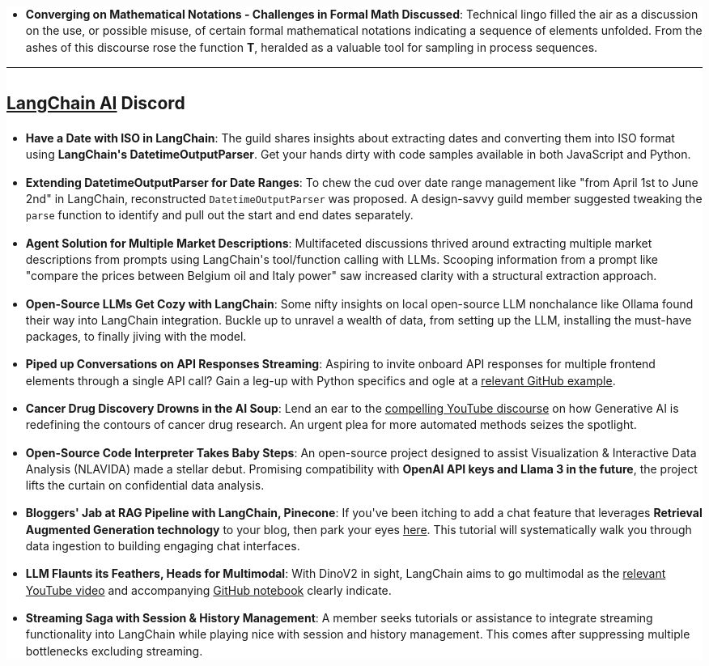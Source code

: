 - **Converging on Mathematical Notations - Challenges in Formal Math Discussed**: Technical lingo filled the air as a discussion on the use, or possible misuse, of certain formal mathematical notations indicating a sequence of elements unfolded. From the ashes of this discourse rose the function **T**, heralded as a valuable tool for sampling in process sequences.



---



## [LangChain AI](https://discord.com/channels/1038097195422978059) Discord

- **Have a Date with ISO in LangChain**: The guild shares insights about extracting dates and converting them into ISO format using **LangChain's DatetimeOutputParser**. Get your hands dirty with code samples available in both JavaScript and Python.
   
- **Extending DatetimeOutputParser for Date Ranges**: To chew the cud over date range management like "from April 1st to June 2nd" in LangChain, reconstructed `DatetimeOutputParser` was proposed. A design-savvy guild member suggested tweaking the `parse` function to identify and pull out the start and end dates separately.

- **Agent Solution for Multiple Market Descriptions**: Multifaceted discussions thrived around extracting multiple market descriptions from prompts using LangChain's tool/function calling with LLMs. Scooping information from a prompt like "compare the prices between Belgium oil and Italy power" saw increased clarity with a structural extraction approach.

- **Open-Source LLMs Get Cozy with LangChain**: Some nifty insights on local open-source LLM nonchalance like Ollama found their way into LangChain integration. Buckle up to unravel a wealth of data, from setting up the LLM, installing the must-have packages, to finally jiving with the model.

- **Piped up Conversations on API Responses Streaming**: Aspiring to invite onboard API responses for multiple frontend elements through a single API call? Gain a leg-up with Python specifics and ogle at a [relevant GitHub example](https://gist.github.com/mattcollins/62fcb8d15a001d5b4e5c9fb86aad4f8e).

- **Cancer Drug Discovery Drowns in the AI Soup**: Lend an ear to the [compelling YouTube discourse](https://youtu.be/vyOtowbGwG0?feature=shared) on how Generative AI is redefining the contours of cancer drug research. An urgent plea for more automated methods seizes the spotlight.

- **Open-Source Code Interpreter Takes Baby Steps**: An open-source project designed to assist Visualization & Interactive Data Analysis (NLAVIDA) made a stellar debut. Promising compatibility with **OpenAI API keys and Llama 3 in the future**, the project lifts the curtain on confidential data analysis.

- **Bloggers' Jab at RAG Pipeline with LangChain, Pinecone**: If you've been itching to add a chat feature that leverages **Retrieval Augmented Generation technology** to your blog, then park your eyes [here](https://zackproser.com/blog/langchain-pinecone-chat-with-my-blog). This tutorial will systematically walk you through data ingestion to building engaging chat interfaces.

- **LLM Flaunts its Feathers, Heads for Multimodal**: With DinoV2 in sight, LangChain aims to go multimodal as the [relevant YouTube video](https://www.youtube.com/watch?v=KQ-xGVFHDkw) and accompanying [GitHub notebook](https://github.com/githubpradeep/notebooks/blob/main/VLM.ipynb) clearly indicate.

- **Streaming Saga with Session & History Management**: A member seeks tutorials or assistance to integrate streaming functionality into LangChain while playing nice with session and history management. This comes after suppressing multiple bottlenecks excluding streaming.
